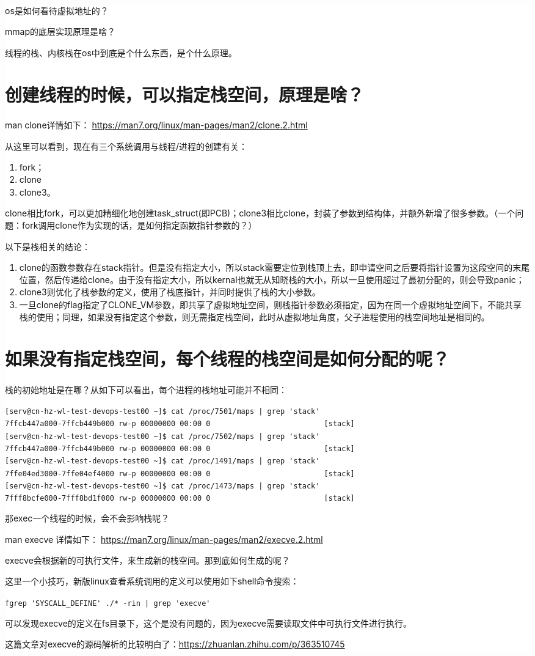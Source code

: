 os是如何看待虚拟地址的？

mmap的底层实现原理是啥？

线程的栈、内核栈在os中到底是个什么东西，是个什么原理。

# 创建线程的时候，可以指定栈空间，原理是啥？

man clone详情如下：
https://man7.org/linux/man-pages/man2/clone.2.html

从这里可以看到，现在有三个系统调用与线程/进程的创建有关：
1. fork；
2. clone
3. clone3。

clone相比fork，可以更加精细化地创建task_struct(即PCB)；clone3相比clone，封装了参数到结构体，并额外新增了很多参数。（一个问题：fork调用clone作为实现的话，是如何指定函数指针参数的？）

以下是栈相关的结论：
1. clone的函数参数存在stack指针。但是没有指定大小，所以stack需要定位到栈顶上去，即申请空间之后要将指针设置为这段空间的末尾位置，然后传递给clone。由于没有指定大小，所以kernal也就无从知晓栈的大小，所以一旦使用超过了最初分配的，则会导致panic；
2. clone3则优化了栈参数的定义，使用了栈底指针，并同时提供了栈的大小参数。
3. 一旦clone的flag指定了CLONE_VM参数，即共享了虚拟地址空间，则栈指针参数必须指定，因为在同一个虚拟地址空间下，不能共享栈的使用；同理，如果没有指定这个参数，则无需指定栈空间，此时从虚拟地址角度，父子进程使用的栈空间地址是相同的。

# 如果没有指定栈空间，每个线程的栈空间是如何分配的呢？

栈的初始地址是在哪？从如下可以看出，每个进程的栈地址可能并不相同：
```
[serv@cn-hz-wl-test-devops-test00 ~]$ cat /proc/7501/maps | grep 'stack'
7ffcb447a000-7ffcb449b000 rw-p 00000000 00:00 0                          [stack]
[serv@cn-hz-wl-test-devops-test00 ~]$ cat /proc/7502/maps | grep 'stack'
7ffcb447a000-7ffcb449b000 rw-p 00000000 00:00 0                          [stack]
[serv@cn-hz-wl-test-devops-test00 ~]$ cat /proc/1491/maps | grep 'stack'
7ffe04ed3000-7ffe04ef4000 rw-p 00000000 00:00 0                          [stack]
[serv@cn-hz-wl-test-devops-test00 ~]$ cat /proc/1473/maps | grep 'stack'
7fff8bcfe000-7fff8bd1f000 rw-p 00000000 00:00 0                          [stack]
```

那exec一个线程的时候，会不会影响栈呢？

man execve 详情如下：
https://man7.org/linux/man-pages/man2/execve.2.html

execve会根据新的可执行文件，来生成新的栈空间。那到底如何生成的呢？

这里一个小技巧，新版linux查看系统调用的定义可以使用如下shell命令搜索：
```
fgrep 'SYSCALL_DEFINE' ./* -rin | grep 'execve'
```

可以发现execve的定义在fs目录下，这个是没有问题的，因为execve需要读取文件中可执行文件进行执行。

这篇文章对execve的源码解析的比较明白了：https://zhuanlan.zhihu.com/p/363510745
